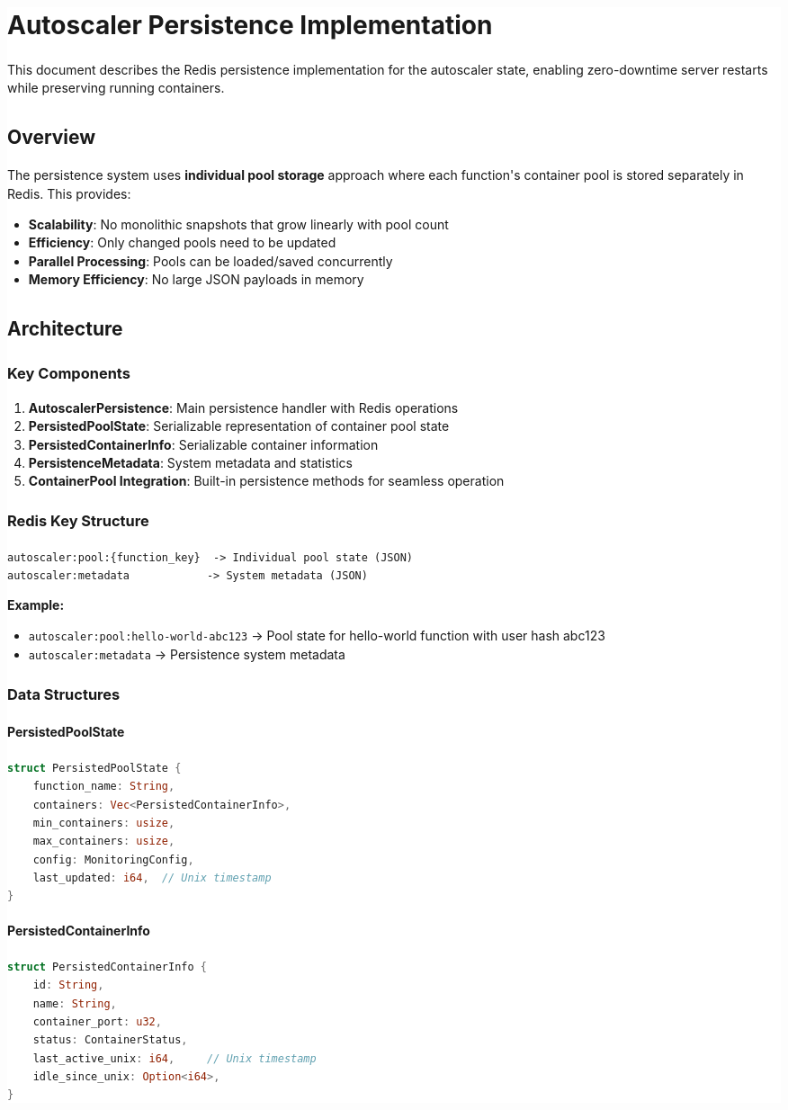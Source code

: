 # Autoscaler Persistence Implementation

This document describes the Redis persistence implementation for the autoscaler state, enabling zero-downtime server restarts while preserving running containers.

## Overview

The persistence system uses **individual pool storage** approach where each function's container pool is stored separately in Redis. This provides:

- **Scalability**: No monolithic snapshots that grow linearly with pool count
- **Efficiency**: Only changed pools need to be updated
- **Parallel Processing**: Pools can be loaded/saved concurrently
- **Memory Efficiency**: No large JSON payloads in memory

## Architecture

### Key Components

1. **AutoscalerPersistence**: Main persistence handler with Redis operations
2. **PersistedPoolState**: Serializable representation of container pool state
3. **PersistedContainerInfo**: Serializable container information
4. **PersistenceMetadata**: System metadata and statistics
5. **ContainerPool Integration**: Built-in persistence methods for seamless operation

### Redis Key Structure

```
autoscaler:pool:{function_key}  -> Individual pool state (JSON)
autoscaler:metadata            -> System metadata (JSON)
```

**Example:**
- `autoscaler:pool:hello-world-abc123` -> Pool state for hello-world function with user hash abc123
- `autoscaler:metadata` -> Persistence system metadata

### Data Structures

#### PersistedPoolState
```rust
struct PersistedPoolState {
    function_name: String,
    containers: Vec<PersistedContainerInfo>,
    min_containers: usize,
    max_containers: usize,
    config: MonitoringConfig,
    last_updated: i64,  // Unix timestamp
}
```

#### PersistedContainerInfo
```rust
struct PersistedContainerInfo {
    id: String,
    name: String,
    container_port: u32,
    status: ContainerStatus,
    last_active_unix: i64,     // Unix timestamp
    idle_since_unix: Option<i64>,
}
```
